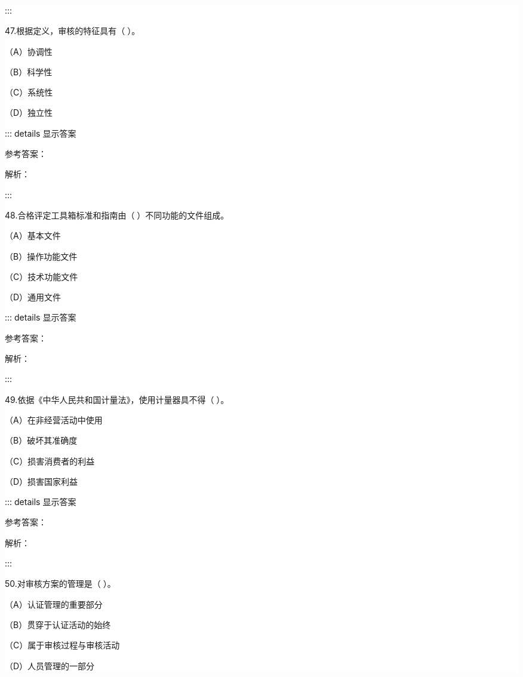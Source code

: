 :::

47.根据定义，审核的特征具有（ ）。

（A）协调性

（B）科学性

（C）系统性

（D）独立性

::: details 显示答案

参考答案：

解析：

:::

48.合格评定工具箱标准和指南由（ ）不同功能的文件组成。

（A）基本文件

（B）操作功能文件

（C）技术功能文件

（D）通用文件

::: details 显示答案

参考答案：

解析：

:::

49.依据《中华人民共和国计量法》，使用计量器具不得（ ）。

（A）在非经营活动中使用

（B）破坏其准确度

（C）损害消费者的利益

（D）损害国家利益

::: details 显示答案

参考答案：

解析：

:::

50.对审核方案的管理是（ ）。

（A）认证管理的重要部分

（B）贯穿于认证活动的始终

（C）属于审核过程与审核活动

（D）人员管理的一部分
